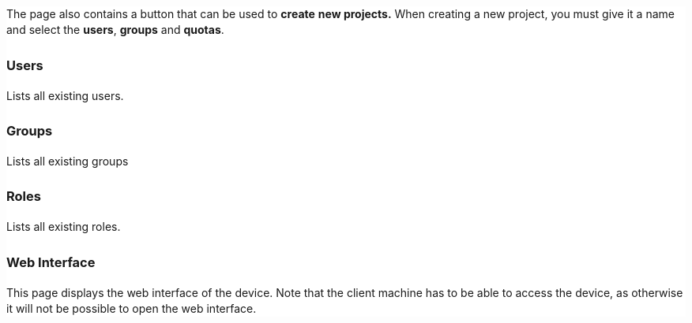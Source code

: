 The page also contains a button that can be used to **create** **new projects.** When creating a new project, you must give it a name and select the **users**, **groups** and **quotas**.

### Users

Lists all existing users.

### Groups

Lists all existing groups

### Roles

Lists all existing roles.

### Web Interface

This page displays the web interface of the device. Note that the client machine has to be able to access the device, as otherwise it will not be possible to open the web interface.
